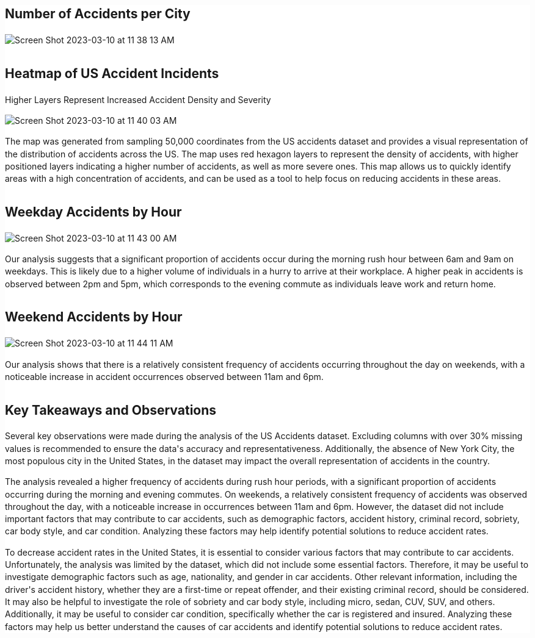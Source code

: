 ## Number of Accidents per City

<img width="1270" alt="Screen Shot 2023-03-10 at 11 38 13 AM" src="https://user-images.githubusercontent.com/105601398/224372274-0c82029b-6bb7-4d00-adc1-a3bbe09944f5.png">

## Heatmap of US Accident Incidents
Higher Layers Represent Increased Accident Density and Severity

<img width="761" alt="Screen Shot 2023-03-10 at 11 40 03 AM" src="https://user-images.githubusercontent.com/105601398/224372573-7178bb05-40c5-4046-bb18-d3243d842f07.png">

The map was generated from sampling 50,000 coordinates from the US accidents dataset and provides a visual representation of the distribution of accidents across the US. The map uses red hexagon layers to represent the density of accidents, with higher positioned layers indicating a higher number of accidents, as well as more severe ones. This map allows us to quickly identify areas with a high concentration of accidents, and can be used as a tool to help focus on reducing accidents in these areas.

## Weekday Accidents by Hour
<img width="725" alt="Screen Shot 2023-03-10 at 11 43 00 AM" src="https://user-images.githubusercontent.com/105601398/224373230-78ea5bcd-301c-459e-b115-87ecb560966b.png">

Our analysis suggests that a significant proportion of accidents occur during the morning rush hour between 6am and 9am on weekdays. This is likely due to a higher volume of individuals in a hurry to arrive at their workplace. A higher peak in accidents is observed between 2pm and 5pm, which corresponds to the evening commute as individuals leave work and return home.

## Weekend Accidents by Hour

<img width="728" alt="Screen Shot 2023-03-10 at 11 44 11 AM" src="https://user-images.githubusercontent.com/105601398/224373468-16536520-c634-4660-9d99-78b738a2267e.png">

Our analysis shows that there is a relatively consistent frequency of accidents occurring throughout the day on weekends, with a noticeable increase in accident occurrences observed between 11am and 6pm.

## Key Takeaways and Observations
Several key observations were made during the analysis of the US Accidents dataset. Excluding columns with over 30% missing values is recommended to ensure the data's accuracy and representativeness. Additionally, the absence of New York City, the most populous city in the United States, in the dataset may impact the overall representation of accidents in the country.

The analysis revealed a higher frequency of accidents during rush hour periods, with a significant proportion of accidents occurring during the morning and evening commutes. On weekends, a relatively consistent frequency of accidents was observed throughout the day, with a noticeable increase in occurrences between 11am and 6pm. However, the dataset did not include important factors that may contribute to car accidents, such as demographic factors, accident history, criminal record, sobriety, car body style, and car condition. Analyzing these factors may help identify potential solutions to reduce accident rates.

To decrease accident rates in the United States, it is essential to consider various factors that may contribute to car accidents. Unfortunately, the analysis was limited by the dataset, which did not include some essential factors. Therefore, it may be useful to investigate demographic factors such as age, nationality, and gender in car accidents. Other relevant information, including the driver's accident history, whether they are a first-time or repeat offender, and their existing criminal record, should be considered. It may also be helpful to investigate the role of sobriety and car body style, including micro, sedan, CUV, SUV, and others. Additionally, it may be useful to consider car condition, specifically whether the car is registered and insured. Analyzing these factors may help us better understand the causes of car accidents and identify potential solutions to reduce accident rates.
